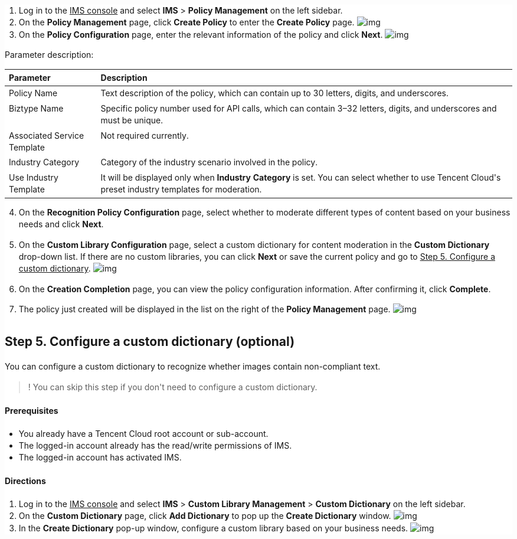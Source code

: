 1. Log in to the [IMS console](https://console.cloud.tencent.com/cms/image) and select **IMS** > **Policy Management** on the left sidebar.
2. On the **Policy Management** page, click **Create Policy** to enter the **Create Policy** page.
   ![img](https://qcloudimg.tencent-cloud.cn/raw/08c9d8b08ed25233fec969e32b9a4275.png)
3. On the **Policy Configuration** page, enter the relevant information of the policy and click **Next**.
   ![img](https://qcloudimg.tencent-cloud.cn/raw/1bb959f65b6337413108e36be00e95c8.png)

Parameter description:

| Parameter | Description |
| :----------- | :----------------------------------------------------------- |
| Policy Name     | Text description of the policy, which can contain up to 30 letters, digits, and underscores. |
| Biztype Name  | Specific policy number used for API calls, which can contain 3–32 letters, digits, and underscores and must be unique. |
| Associated Service Template | Not required currently.                                               |
| Industry Category     | Category of the industry scenario involved in the policy.                                       |
| Use Industry Template | It will be displayed only when **Industry Category** is set. You can select whether to use Tencent Cloud's preset industry templates for moderation. |

4. On the **Recognition Policy Configuration** page, select whether to moderate different types of content based on your business needs and click **Next**.

5. On the **Custom Library Configuration** page, select a custom dictionary for content moderation in the **Custom Dictionary** drop-down list. If there are no custom libraries, you can click **Next** or save the current policy and go to [Step 5. Configure a custom dictionary](https://intl.cloud.tencent.com/document/product/1122/43811#step5).
   ![img](https://qcloudimg.tencent-cloud.cn/raw/1743e53d597a1b9c15711ba9e9ceaf03.png)

6. On the **Creation Completion** page, you can view the policy configuration information. After confirming it, click **Complete**.

7. The policy just created will be displayed in the list on the right of the **Policy Management** page.
   ![img](https://qcloudimg.tencent-cloud.cn/raw/90df409180a6f957022b657f9bf254ff.png)

## Step 5. Configure a custom dictionary (optional)

You can configure a custom dictionary to recognize whether images contain non-compliant text.

>! You can skip this step if you don't need to configure a custom dictionary.

#### Prerequisites

- You already have a Tencent Cloud root account or sub-account.
- The logged-in account already has the read/write permissions of IMS.
- The logged-in account has activated IMS.

#### Directions

1. Log in to the [IMS console](https://console.cloud.tencent.com/cms/image) and select **IMS** > **Custom Library Management** > **Custom Dictionary** on the left sidebar.
2. On the **Custom Dictionary** page, click **Add Dictionary** to pop up the **Create Dictionary** window.
   ![img](https://qcloudimg.tencent-cloud.cn/raw/2d87bbe2889b6826be05900467448873.png)
3. In the **Create Dictionary** pop-up window, configure a custom library based on your business needs.
   ![img](https://qcloudimg.tencent-cloud.cn/raw/2d100424d2ed06f95212e9b9829838e3.png)
